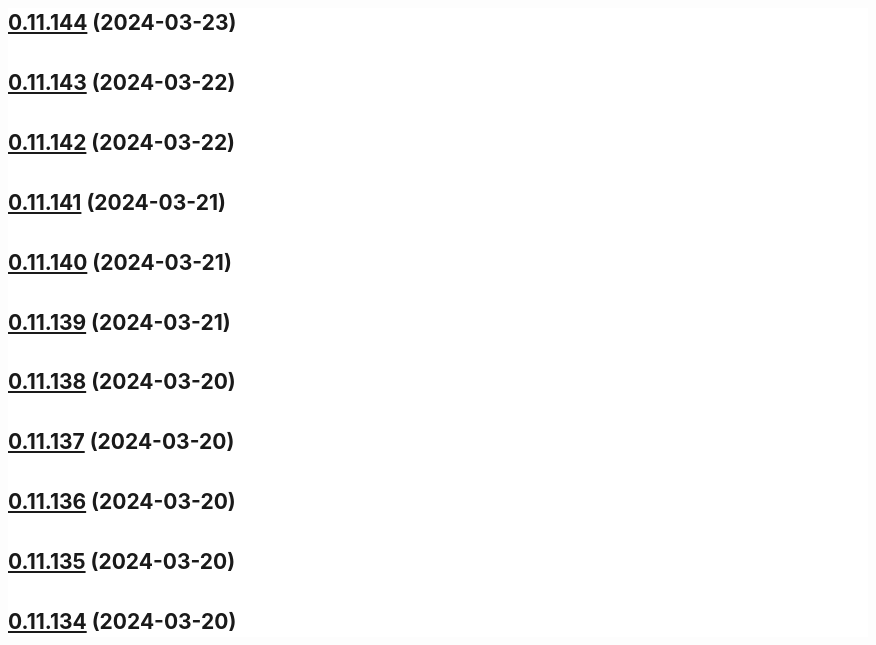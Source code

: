 

## [0.11.144](https://github.com/sonarwatch/portfolio/compare/core-0.11.143...core-0.11.144) (2024-03-23)



## [0.11.143](https://github.com/sonarwatch/portfolio/compare/core-0.11.142...core-0.11.143) (2024-03-22)



## [0.11.142](https://github.com/sonarwatch/portfolio/compare/core-0.11.141...core-0.11.142) (2024-03-22)



## [0.11.141](https://github.com/sonarwatch/portfolio/compare/core-0.11.140...core-0.11.141) (2024-03-21)



## [0.11.140](https://github.com/sonarwatch/portfolio/compare/core-0.11.139...core-0.11.140) (2024-03-21)



## [0.11.139](https://github.com/sonarwatch/portfolio/compare/core-0.11.138...core-0.11.139) (2024-03-21)



## [0.11.138](https://github.com/sonarwatch/portfolio/compare/core-0.11.137...core-0.11.138) (2024-03-20)



## [0.11.137](https://github.com/sonarwatch/portfolio/compare/core-0.11.136...core-0.11.137) (2024-03-20)



## [0.11.136](https://github.com/sonarwatch/portfolio/compare/core-0.11.135...core-0.11.136) (2024-03-20)



## [0.11.135](https://github.com/sonarwatch/portfolio/compare/core-0.11.134...core-0.11.135) (2024-03-20)



## [0.11.134](https://github.com/sonarwatch/portfolio/compare/core-0.11.133...core-0.11.134) (2024-03-20)
